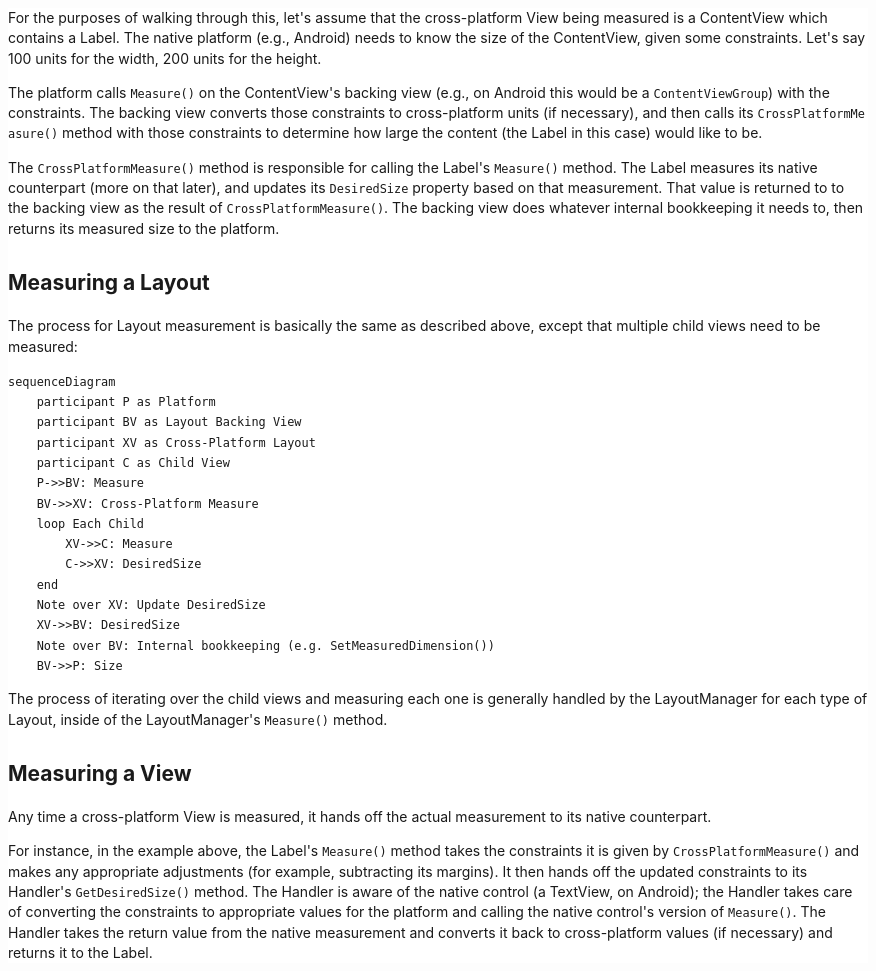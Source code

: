 For the purposes of walking through this, let's assume that the cross-platform View being measured is a ContentView which contains a Label. The native platform (e.g., Android) needs to know the size of the ContentView, given some constraints. Let's say 100 units for the width, 200 units for the height. 

The platform calls `Measure()` on the ContentView's backing view (e.g., on Android this would be a `ContentViewGroup`) with the constraints. The backing view converts those constraints to cross-platform units (if necessary), and then calls its `CrossPlatformMeasure()` method with those constraints to determine how large the content (the Label in this case) would like to be.

The `CrossPlatformMeasure()` method is responsible for calling the Label's `Measure()` method. The Label measures its native counterpart (more on that later), and updates its `DesiredSize` property based on that measurement. That value is returned to to the backing view as the result of `CrossPlatformMeasure()`. The backing view does whatever internal bookkeeping it needs to, then returns its measured size to the platform.

## Measuring a Layout

The process for Layout measurement is basically the same as described above, except that multiple child views need to be measured:

```mermaid
sequenceDiagram
    participant P as Platform
    participant BV as Layout Backing View
    participant XV as Cross-Platform Layout
    participant C as Child View
    P->>BV: Measure
    BV->>XV: Cross-Platform Measure
    loop Each Child
        XV->>C: Measure
        C->>XV: DesiredSize
    end
    Note over XV: Update DesiredSize
    XV->>BV: DesiredSize
    Note over BV: Internal bookkeeping (e.g. SetMeasuredDimension())
    BV->>P: Size
```

The process of iterating over the child views and measuring each one is generally handled by the LayoutManager for each type of Layout, inside of the LayoutManager's `Measure()` method.

## Measuring a View

Any time a cross-platform View is measured, it hands off the actual measurement to its native counterpart. 

For instance, in the example above, the Label's `Measure()` method takes the constraints it is given by `CrossPlatformMeasure()` and makes any appropriate adjustments (for example, subtracting its margins). It then hands off the updated constraints to its Handler's `GetDesiredSize()` method. The Handler is aware of the native control (a TextView, on Android); the Handler takes care of converting the constraints to appropriate values for the platform and calling the native control's version of `Measure()`. The Handler takes the return value from the native measurement and converts it back to cross-platform values (if necessary) and returns it to the Label. 

